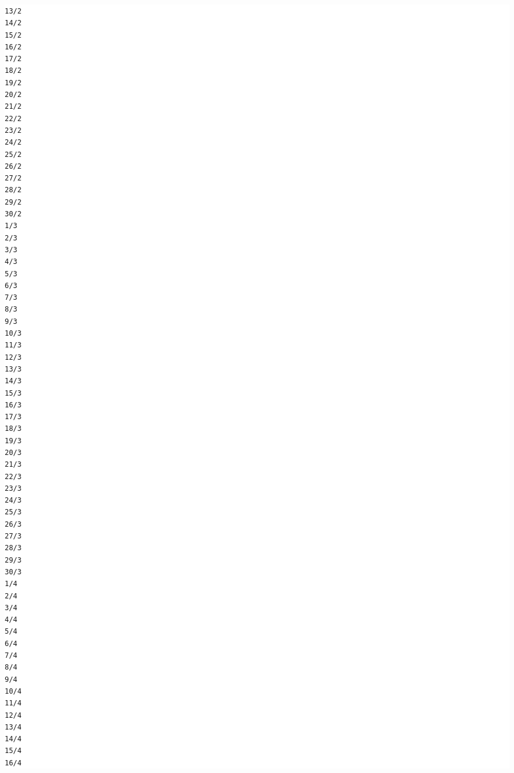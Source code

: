     13/2
    14/2
    15/2
    16/2
    17/2
    18/2
    19/2
    20/2
    21/2
    22/2
    23/2
    24/2
    25/2
    26/2
    27/2
    28/2
    29/2
    30/2
    1/3
    2/3
    3/3
    4/3
    5/3
    6/3
    7/3
    8/3
    9/3
    10/3
    11/3
    12/3
    13/3
    14/3
    15/3
    16/3
    17/3
    18/3
    19/3
    20/3
    21/3
    22/3
    23/3
    24/3
    25/3
    26/3
    27/3
    28/3
    29/3
    30/3
    1/4
    2/4
    3/4
    4/4
    5/4
    6/4
    7/4
    8/4
    9/4
    10/4
    11/4
    12/4
    13/4
    14/4
    15/4
    16/4